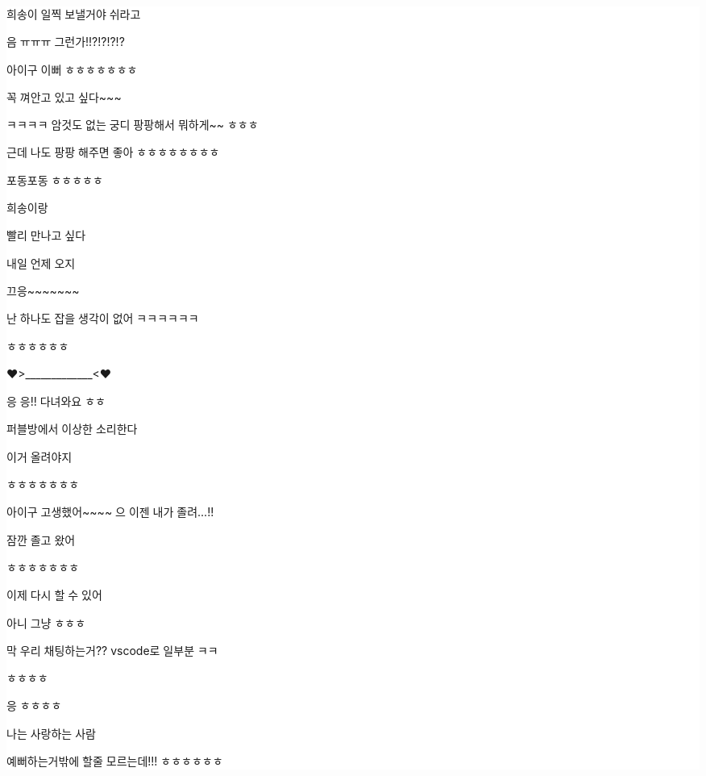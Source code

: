 희송이 일찍 보낼거야 쉬라고


음 ㅠㅠㅠ 그런가!!?!?!?!?

아이구 이뻐 ㅎㅎㅎㅎㅎㅎㅎ


꼭 껴안고 있고 싶다~~~


ㅋㅋㅋㅋ 암것도 없는 궁디 팡팡해서 뭐하게~~ ㅎㅎㅎ

근데 나도 팡팡 해주면 좋아 ㅎㅎㅎㅎㅎㅎㅎㅎ

포동포동 ㅎㅎㅎㅎㅎ

희송이랑

빨리 만나고 싶다

내일 언제 오지

끄응~~~~~~~

난 하나도 잡을 생각이 없어 ㅋㅋㅋㅋㅋㅋ


ㅎㅎㅎㅎㅎㅎ

♥>_____________<♥



응 응!! 다녀와요 ㅎㅎ


퍼블방에서 이상한 소리한다

이거 올려야지

ㅎㅎㅎㅎㅎㅎㅎ




아이구 고생했어~~~~ 으 이젠 내가 졸려...!!

잠깐 졸고 왔어

ㅎㅎㅎㅎㅎㅎㅎ

이제 다시 할 수 있어

아니 그냥 ㅎㅎㅎ 

막 우리 채팅하는거??
vscode로 일부분 ㅋㅋ


ㅎㅎㅎㅎ


응 ㅎㅎㅎㅎ

나는 사랑하는 사람

예뻐하는거밖에 할줄 모르는데!!! ㅎㅎㅎㅎㅎㅎ
